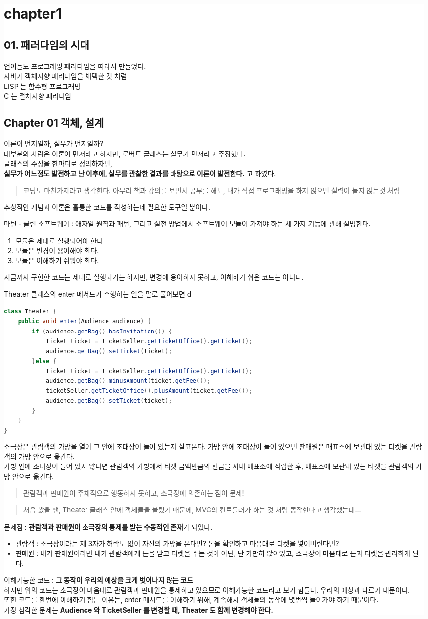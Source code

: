 # chapter1 

## 01. 패러다임의 시대 

언어들도 프로그래밍 패러다임을 따라서 만들었다.  
자바가 객체지향 패러다임을 채택한 것 처럼  
LISP 는 함수형 프로그래밍  
C 는 절차지향 패러다임  

## Chapter 01 객체, 설계 
이론이 먼저일까, 실무가 먼저일까?  
대부분의 사람은 이론이 먼저라고 하지만, 로버트 글래스는 실무가 먼저라고 주장했다.  
글래스의 주장을 한마디로 정의하자면,  
**실무가 어느정도 발전하고 난 이후에, 실무를 관찰한 결과를 바탕으로 이론이 발전한다.** 고 하였다.  
> 코딩도 마찬가지라고 생각한다. 아무리 책과 강의를 보면서 공부를 해도, 내가 직접 프로그래밍을 하지 않으면 실력이 늘지 않는것 처럼  

추상적인 개념과 이론은 훌륭한 코드를 작성하는데 필요한 도구일 뿐이다.  

마틴 - 클린 소프트웨어 : 애자일 원칙과 패턴, 그리고 실천 방법에서 소프트웨어 모듈이 가져야 하는 세 가지 기능에 관해 설명한다.  
1. 모듈은 제대로 실행되어야 한다.  
2. 모듈은 변경이 용이해야 한다.  
3. 모듈은 이해하기 쉬워야 한다.   
  
지금까지 구현한 코드는 제대로 실행되기는 하지만, 변경에 용이하지 못하고, 이해하기 쉬운 코드는 아니다. 

Theater 클래스의 enter 메서드가 수행하는 일을 말로 풀어보면 d
```java
class Theater {
    public void enter(Audience audience) {
        if (audience.getBag().hasInvitation()) {
            Ticket ticket = ticketSeller.getTicketOffice().getTicket();
            audience.getBag().setTicket(ticket);
        }else {
            Ticket ticket = ticketSeller.getTicketOffice().getTicket();
            audience.getBag().minusAmount(ticket.getFee());
            ticketSeller.getTicketOffice().plusAmount(ticket.getFee());
            audience.getBag().setTicket(ticket);
        }
    }
}
```
소극장은 관람객의 가방을 열어 그 안에 초대장이 들어 있는지 살표본다. 가방 안에 초대장이 들어 있으면 판매원은 매표소에 보관대 있는 티켓을 관람객의 가방 안으로 옮긴다.  
가방 안에 초대장이 들어 있지 않다면 관람객의 가방에서 티켓 금액만큼의 현금을 꺼내 매표소에 적립한 후, 매표소에 보관돼 있는 티켓을 관람객의 가방 안으로 옮긴다.  

> 관람객과 판매원이 주체적으로 행동하지 못하고, 소극장에 의존하는 점이 문제!   

> 처음 봤을 땐, Theater 클래스 안에 객체들을 불렀기 때문에, MVC의 컨트롤러가 하는 것 처럼 동작한다고 생각했는데...
  
문제점 : **관람객과 판매원이 소극장의 통제를 받는 수동적인 존재**가 되었다.  
- 관람객 : 소극장이라는 제 3자가 허락도 없이 자신의 가방을 본다면? 돈을 확인하고 마음대로 티켓을 넣어버린다면? 
- 판매원 : 내가 판매원이라면 내가 관람객에게 돈을 받고 티켓을 주는 것이 아닌, 난 가만히 앉아있고, 소극장이 마음대로 돈과 티켓을 관리하게 된다. 
  
이해가능한 코드 : **그 동작이 우리의 예상을 크게 벗어나지 않는 코드**  
하지만 위의 코드는 소극장이 마음대로 관람객과 판매원을 통제하고 있으므로 이해가능한 코드라고 보기 힘들다. 우리의 예상과 다르기 때문이다.  
또한 코드를 한번에 이해하기 힘든 이유는, enter 메서드를 이해하기 위해, 계속해서 객체들의 동작에 몇번씩 들어가야 하기 때문이다.  
가장 심각한 문제는 **Audience 와 TicketSeller 를 변경할 때, Theater 도 함께 변경해야 한다.**  
